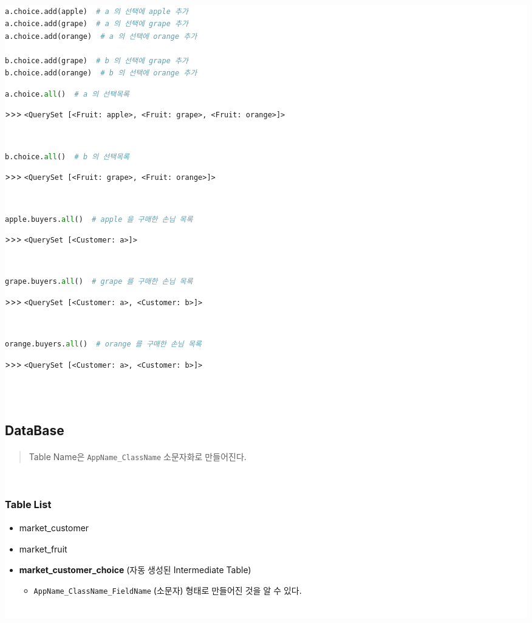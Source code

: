 ```python
a.choice.add(apple)  # a 의 선택에 apple 추가
a.choice.add(grape)  # a 의 선택에 grape 추가
a.choice.add(orange)  # a 의 선택에 orange 추가

b.choice.add(grape)  # b 의 선택에 grape 추가
b.choice.add(orange)  # b 의 선택에 orange 추가
```

```python
a.choice.all()  # a 의 선택목록
```
\>\>\> `<QuerySet [<Fruit: apple>, <Fruit: grape>, <Fruit: orange>]>`

<br>

```python
b.choice.all()  # b 의 선택목록
```
\>\>\> `<QuerySet [<Fruit: grape>, <Fruit: orange>]>`

<br>

```python
apple.buyers.all()  # apple 을 구매한 손님 목록
```
\>\>\> `<QuerySet [<Customer: a>]>`

<br>

```python
grape.buyers.all()  # grape 를 구매한 손님 목록
```
\>\>\> `<QuerySet [<Customer: a>, <Customer: b>]>`

<br>

```python
orange.buyers.all()  # orange 를 구매한 손님 목록
```
\>\>\> `<QuerySet [<Customer: a>, <Customer: b>]>`

<br><br>

## DataBase

> Table Name은 `AppName_ClassName` 소문자화로 만들어진다.

<br>

### Table List

- market\_customer

- market\_fruit

- **market\_customer\_choice** (자동 생성된 Intermediate Table)  
  - `AppName_ClassName_FieldName` (소문자) 형태로 만들어진 것을 알 수 있다.  

<br>
